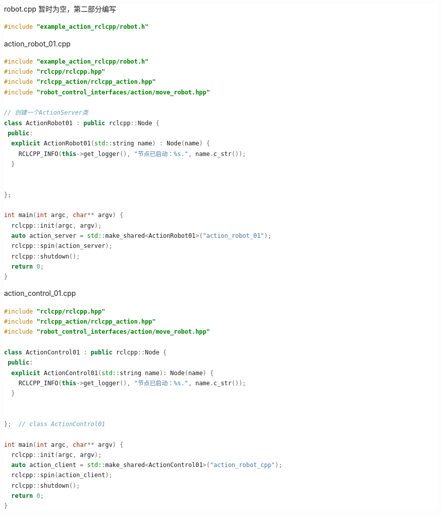 
robot.cpp
暂时为空，第二部分编写

```cpp
#include "example_action_rclcpp/robot.h"
```

action_robot_01.cpp

```cpp
#include "example_action_rclcpp/robot.h"
#include "rclcpp/rclcpp.hpp"
#include "rclcpp_action/rclcpp_action.hpp"
#include "robot_control_interfaces/action/move_robot.hpp"

// 创建一个ActionServer类
class ActionRobot01 : public rclcpp::Node {
 public:
  explicit ActionRobot01(std::string name) : Node(name) {
    RCLCPP_INFO(this->get_logger(), "节点已启动：%s.", name.c_str());
  }


};

int main(int argc, char** argv) {
  rclcpp::init(argc, argv);
  auto action_server = std::make_shared<ActionRobot01>("action_robot_01");
  rclcpp::spin(action_server);
  rclcpp::shutdown();
  return 0;
}
```

action_control_01.cpp

```cpp
#include "rclcpp/rclcpp.hpp"
#include "rclcpp_action/rclcpp_action.hpp"
#include "robot_control_interfaces/action/move_robot.hpp"

class ActionControl01 : public rclcpp::Node {
 public:
  explicit ActionControl01(std::string name): Node(name) {
    RCLCPP_INFO(this->get_logger(), "节点已启动：%s.", name.c_str());
  }


};  // class ActionControl01

int main(int argc, char** argv) {
  rclcpp::init(argc, argv);
  auto action_client = std::make_shared<ActionControl01>("action_robot_cpp");
  rclcpp::spin(action_client);
  rclcpp::shutdown();
  return 0;
}
```
